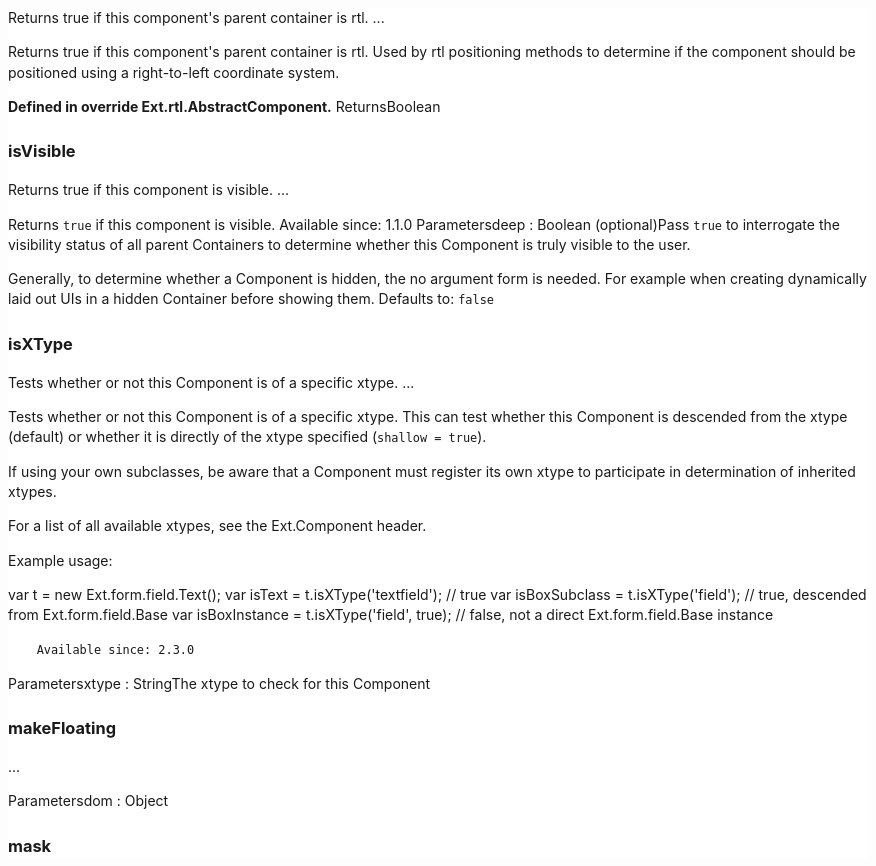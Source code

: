 Returns true if this component's parent container is rtl. ...

Returns true if this component's parent container is rtl. Used by rtl positioning
methods to determine if the component should be positioned using a right-to-left
coordinate system.

**Defined in override Ext.rtl.AbstractComponent.**
ReturnsBoolean


### isVisible

Returns true if this component is visible. ...

Returns `true` if this component is visible.
        Available since: 1.1.0
Parametersdeep : Boolean (optional)Pass `true` to interrogate the visibility status of all parent Containers to
determine whether this Component is truly visible to the user.

Generally, to determine whether a Component is hidden, the no argument form is needed. For example when creating
dynamically laid out UIs in a hidden Container before showing them.
Defaults to: `false`


### isXType

Tests whether or not this Component is of a specific xtype. ...

Tests whether or not this Component is of a specific xtype. This can test whether this Component is descended
from the xtype (default) or whether it is directly of the xtype specified (`shallow = true`).

If using your own subclasses, be aware that a Component must register its own xtype to participate in
determination of inherited xtypes.

For a list of all available xtypes, see the Ext.Component header.

Example usage:

var t = new Ext.form.field.Text();
var isText = t.isXType('textfield');        // true
var isBoxSubclass = t.isXType('field');       // true, descended from Ext.form.field.Base
var isBoxInstance = t.isXType('field', true); // false, not a direct Ext.form.field.Base instance

        Available since: 2.3.0
Parametersxtype : StringThe xtype to check for this Component


### makeFloating

...

Parametersdom : Object


### mask
